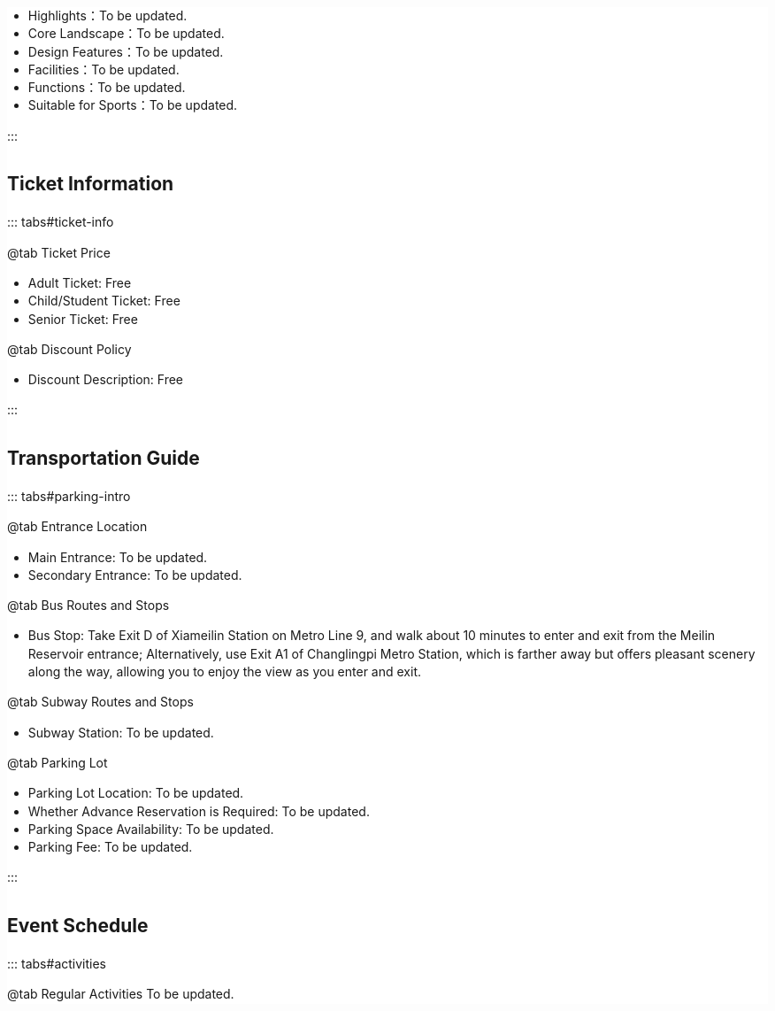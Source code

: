
- Highlights：To be updated.
- Core Landscape：To be updated.
- Design Features：To be updated.
- Facilities：To be updated.
- Functions：To be updated.
- Suitable for Sports：To be updated.

:::

## Ticket Information

::: tabs#ticket-info

@tab Ticket Price
- Adult Ticket: Free
- Child/Student Ticket: Free
- Senior Ticket: Free

@tab Discount Policy
- Discount Description: Free

:::

## Transportation Guide

::: tabs#parking-intro

@tab Entrance Location
- Main Entrance: To be updated.
- Secondary Entrance: To be updated.

@tab Bus Routes and Stops
- Bus Stop: Take Exit D of Xiameilin Station on Metro Line 9, and walk about 10 minutes to enter and exit from the Meilin Reservoir entrance;
Alternatively, use Exit A1 of Changlingpi Metro Station, which is farther away but offers pleasant scenery along the way, allowing you to enjoy the view as you enter and exit.

@tab Subway Routes and Stops
- Subway Station: To be updated.

@tab Parking Lot
- Parking Lot Location: To be updated.
- Whether Advance Reservation is Required: To be updated.
- Parking Space Availability: To be updated.
- Parking Fee: To be updated.

:::

## Event Schedule

::: tabs#activities

@tab Regular Activities
To be updated.
